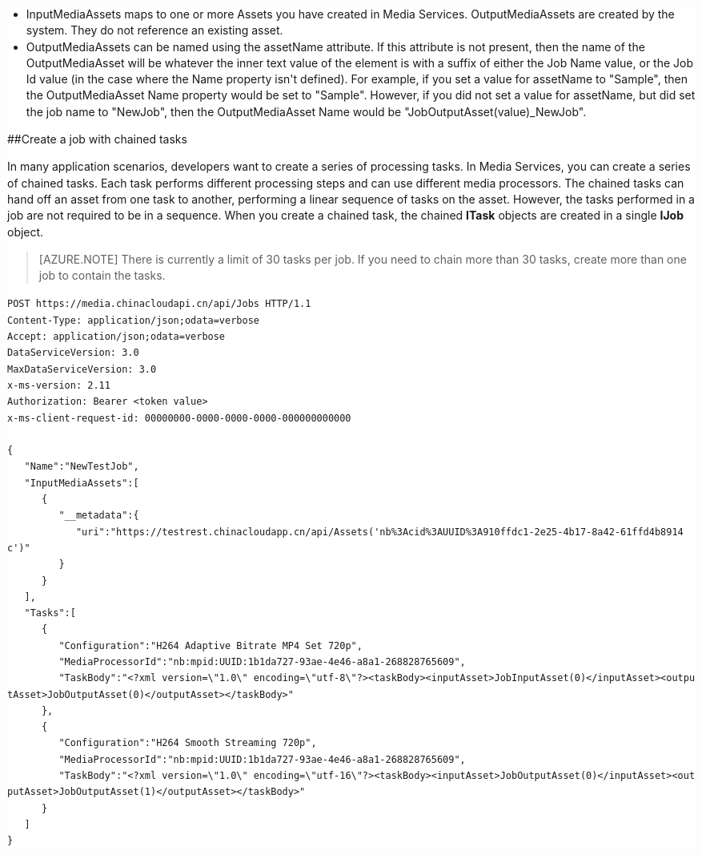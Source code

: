 - InputMediaAssets maps to one or more Assets you have created in Media Services. OutputMediaAssets are created by the system. They do not reference an existing asset.
- OutputMediaAssets can be named using the assetName attribute. If this attribute is not present, then the name of the OutputMediaAsset will be whatever the inner text value of the <outputAsset> element is with a suffix of either the Job Name value, or the Job Id value (in the case where the Name property isn't defined). For example, if you set a value for assetName to "Sample", then the OutputMediaAsset Name property would be set to "Sample". However, if you did not set a value for assetName, but did set the job name to "NewJob", then the OutputMediaAsset Name would be "JobOutputAsset(value)_NewJob". 


##Create a job with chained tasks

In many application scenarios, developers want to create a series of processing tasks. In Media Services, you can create a series of chained tasks. Each task performs different processing steps and can use different media processors. The chained tasks can hand off an asset from one task to another, performing a linear sequence of tasks on the asset. However, the tasks performed in a job are not required to be in a sequence. When you create a chained task, the chained **ITask** objects are created in a single **IJob** object.

>[AZURE.NOTE] There is currently a limit of 30 tasks per job. If you need to chain more than 30 tasks, create more than one job to contain the tasks.


	POST https://media.chinacloudapi.cn/api/Jobs HTTP/1.1
	Content-Type: application/json;odata=verbose
	Accept: application/json;odata=verbose
	DataServiceVersion: 3.0
	MaxDataServiceVersion: 3.0
	x-ms-version: 2.11
	Authorization: Bearer <token value>
	x-ms-client-request-id: 00000000-0000-0000-0000-000000000000

	{  
	   "Name":"NewTestJob",
	   "InputMediaAssets":[  
	      {  
	         "__metadata":{  
	            "uri":"https://testrest.chinacloudapp.cn/api/Assets('nb%3Acid%3AUUID%3A910ffdc1-2e25-4b17-8a42-61ffd4b8914c')"
	         }
	      }
	   ],
	   "Tasks":[  
	      {  
	         "Configuration":"H264 Adaptive Bitrate MP4 Set 720p",
	         "MediaProcessorId":"nb:mpid:UUID:1b1da727-93ae-4e46-a8a1-268828765609",
	         "TaskBody":"<?xml version=\"1.0\" encoding=\"utf-8\"?><taskBody><inputAsset>JobInputAsset(0)</inputAsset><outputAsset>JobOutputAsset(0)</outputAsset></taskBody>"
	      },
	      {  
	         "Configuration":"H264 Smooth Streaming 720p",
	         "MediaProcessorId":"nb:mpid:UUID:1b1da727-93ae-4e46-a8a1-268828765609",
	         "TaskBody":"<?xml version=\"1.0\" encoding=\"utf-16\"?><taskBody><inputAsset>JobOutputAsset(0)</inputAsset><outputAsset>JobOutputAsset(1)</outputAsset></taskBody>"
	      }
	   ]
	}

